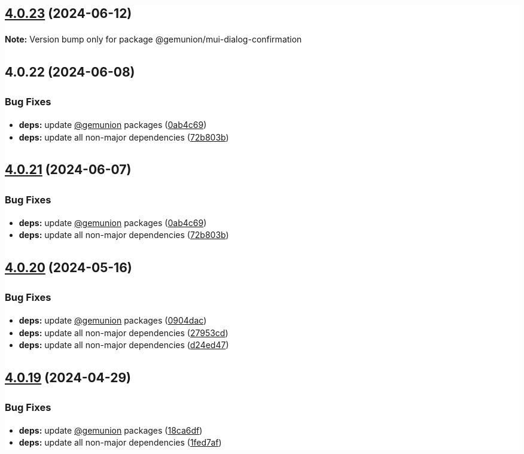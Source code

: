## [4.0.23](https://github.com/ethberry/mui-packages/compare/@gemunion/mui-dialog-confirmation@4.0.22...@gemunion/mui-dialog-confirmation@4.0.23) (2024-06-12)

**Note:** Version bump only for package @gemunion/mui-dialog-confirmation

## 4.0.22 (2024-06-08)

### Bug Fixes

- **deps:** update [@gemunion](https://github.com/gemunion) packages ([0ab4c69](https://github.com/ethberry/mui-packages/commit/0ab4c69f1793db11797e52f0a168b86e7df4892f))
- **deps:** update all non-major dependencies ([72b803b](https://github.com/ethberry/mui-packages/commit/72b803bbc8bf4c12212ff5aedbf1c57bac8f6062))

## [4.0.21](https://github.com/ethberry/mui-packages/compare/@gemunion/mui-dialog-confirmation@4.0.20...@gemunion/mui-dialog-confirmation@4.0.21) (2024-06-07)

### Bug Fixes

- **deps:** update [@gemunion](https://github.com/gemunion) packages ([0ab4c69](https://github.com/ethberry/mui-packages/commit/0ab4c69f1793db11797e52f0a168b86e7df4892f))
- **deps:** update all non-major dependencies ([72b803b](https://github.com/ethberry/mui-packages/commit/72b803bbc8bf4c12212ff5aedbf1c57bac8f6062))

## [4.0.20](https://github.com/ethberry/mui-packages/compare/@gemunion/mui-dialog-confirmation@4.0.19...@gemunion/mui-dialog-confirmation@4.0.20) (2024-05-16)

### Bug Fixes

- **deps:** update [@gemunion](https://github.com/gemunion) packages ([0904dac](https://github.com/ethberry/mui-packages/commit/0904dac2319212a396043b18cf76dd13f0a81da5))
- **deps:** update all non-major dependencies ([27953cd](https://github.com/ethberry/mui-packages/commit/27953cdcea2b0a27a5928f7b8d9d941becbe137d))
- **deps:** update all non-major dependencies ([d24ed47](https://github.com/ethberry/mui-packages/commit/d24ed475c40f3a504f003afc64ba580e4cef9d87))

## [4.0.19](https://github.com/ethberry/mui-packages/compare/@gemunion/mui-dialog-confirmation@4.0.18...@gemunion/mui-dialog-confirmation@4.0.19) (2024-04-29)

### Bug Fixes

- **deps:** update [@gemunion](https://github.com/gemunion) packages ([18ca6df](https://github.com/ethberry/mui-packages/commit/18ca6dfb8d12b53951f9f470db4f667a67348814))
- **deps:** update all non-major dependencies ([1fed7af](https://github.com/ethberry/mui-packages/commit/1fed7afb4b47c29267e65bfa1c6b768b480a4f53))
